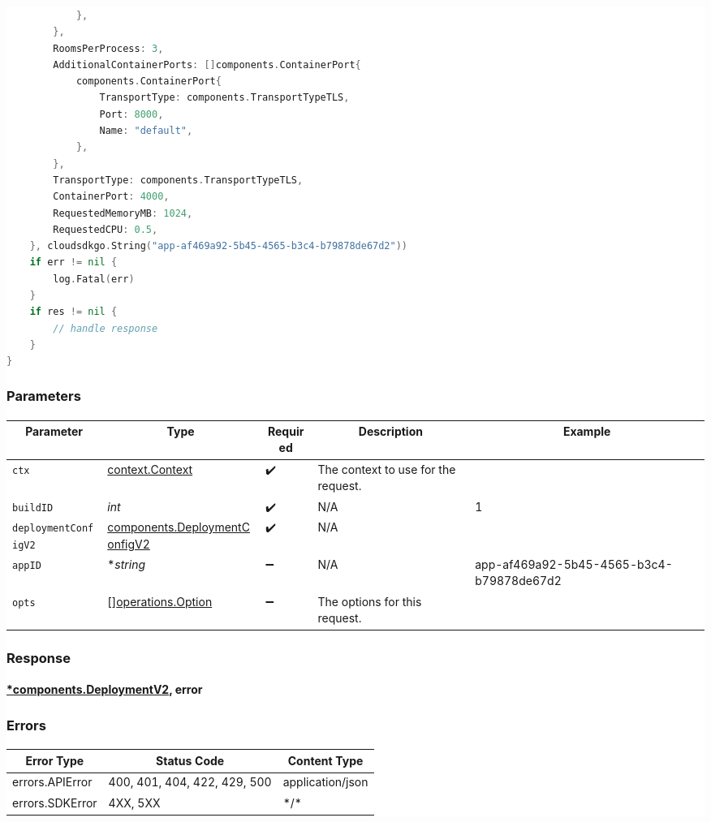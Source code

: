 ```go
            },
        },
        RoomsPerProcess: 3,
        AdditionalContainerPorts: []components.ContainerPort{
            components.ContainerPort{
                TransportType: components.TransportTypeTLS,
                Port: 8000,
                Name: "default",
            },
        },
        TransportType: components.TransportTypeTLS,
        ContainerPort: 4000,
        RequestedMemoryMB: 1024,
        RequestedCPU: 0.5,
    }, cloudsdkgo.String("app-af469a92-5b45-4565-b3c4-b79878de67d2"))
    if err != nil {
        log.Fatal(err)
    }
    if res != nil {
        // handle response
    }
}
```

### Parameters

| Parameter                                                                      | Type                                                                           | Required                                                                       | Description                                                                    | Example                                                                        |
| ------------------------------------------------------------------------------ | ------------------------------------------------------------------------------ | ------------------------------------------------------------------------------ | ------------------------------------------------------------------------------ | ------------------------------------------------------------------------------ |
| `ctx`                                                                          | [context.Context](https://pkg.go.dev/context#Context)                          | :heavy_check_mark:                                                             | The context to use for the request.                                            |                                                                                |
| `buildID`                                                                      | *int*                                                                          | :heavy_check_mark:                                                             | N/A                                                                            | 1                                                                              |
| `deploymentConfigV2`                                                           | [components.DeploymentConfigV2](../../models/components/deploymentconfigv2.md) | :heavy_check_mark:                                                             | N/A                                                                            |                                                                                |
| `appID`                                                                        | **string*                                                                      | :heavy_minus_sign:                                                             | N/A                                                                            | app-af469a92-5b45-4565-b3c4-b79878de67d2                                       |
| `opts`                                                                         | [][operations.Option](../../models/operations/option.md)                       | :heavy_minus_sign:                                                             | The options for this request.                                                  |                                                                                |

### Response

**[*components.DeploymentV2](../../models/components/deploymentv2.md), error**

### Errors

| Error Type                   | Status Code                  | Content Type                 |
| ---------------------------- | ---------------------------- | ---------------------------- |
| errors.APIError              | 400, 401, 404, 422, 429, 500 | application/json             |
| errors.SDKError              | 4XX, 5XX                     | \*/\*                        |